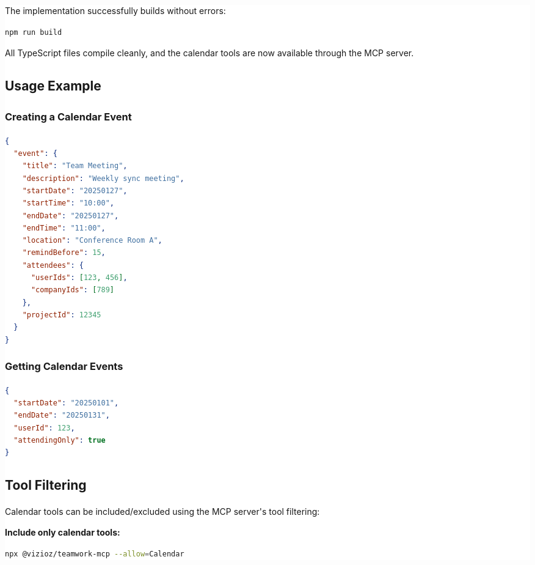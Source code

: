 The implementation successfully builds without errors:

```bash
npm run build
```

All TypeScript files compile cleanly, and the calendar tools are now available through the MCP server.

## Usage Example

### Creating a Calendar Event

```json
{
  "event": {
    "title": "Team Meeting",
    "description": "Weekly sync meeting",
    "startDate": "20250127",
    "startTime": "10:00",
    "endDate": "20250127",
    "endTime": "11:00",
    "location": "Conference Room A",
    "remindBefore": 15,
    "attendees": {
      "userIds": [123, 456],
      "companyIds": [789]
    },
    "projectId": 12345
  }
}
```

### Getting Calendar Events

```json
{
  "startDate": "20250101",
  "endDate": "20250131",
  "userId": 123,
  "attendingOnly": true
}
```

## Tool Filtering

Calendar tools can be included/excluded using the MCP server's tool filtering:

**Include only calendar tools:**

```bash
npx @vizioz/teamwork-mcp --allow=Calendar
```
